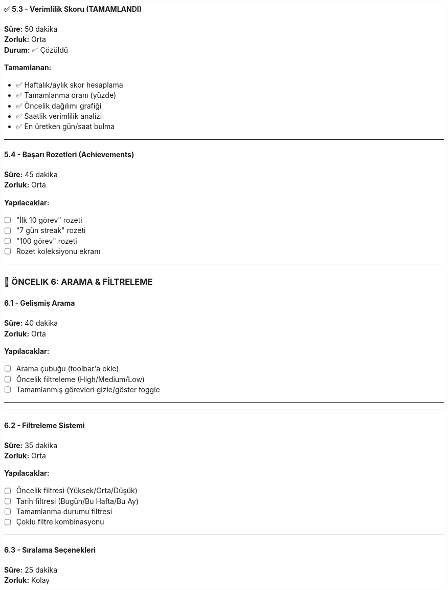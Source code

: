 #### ✅ 5.3 - Verimlilik Skoru (TAMAMLANDI)
**Süre:** 50 dakika  
**Zorluk:** Orta  
**Durum:** ✅ Çözüldü

**Tamamlanan:**
- ✅ Haftalık/aylık skor hesaplama
- ✅ Tamamlanma oranı (yüzde)
- ✅ Öncelik dağılımı grafiği
- ✅ Saatlik verimlilik analizi
- ✅ En üretken gün/saat bulma

---

#### 5.4 - Başarı Rozetleri (Achievements)
**Süre:** 45 dakika  
**Zorluk:** Orta

**Yapılacaklar:**
- [ ] "İlk 10 görev" rozeti
- [ ] "7 gün streak" rozeti
- [ ] "100 görev" rozeti
- [ ] Rozet koleksiyonu ekranı

---

### 🔵 ÖNCELIK 6: ARAMA & FİLTRELEME

#### 6.1 - Gelişmiş Arama
**Süre:** 40 dakika  
**Zorluk:** Orta

**Yapılacaklar:**
- [ ] Arama çubuğu (toolbar'a ekle)
- [ ] Öncelik filtreleme (High/Medium/Low)
- [ ] Tamamlanmış görevleri gizle/göster toggle

---

---

#### 6.2 - Filtreleme Sistemi
**Süre:** 35 dakika  
**Zorluk:** Orta

**Yapılacaklar:**
- [ ] Öncelik filtresi (Yüksek/Orta/Düşük)
- [ ] Tarih filtresi (Bugün/Bu Hafta/Bu Ay)
- [ ] Tamamlanma durumu filtresi
- [ ] Çoklu filtre kombinasyonu

---

#### 6.3 - Sıralama Seçenekleri
**Süre:** 25 dakika  
**Zorluk:** Kolay
